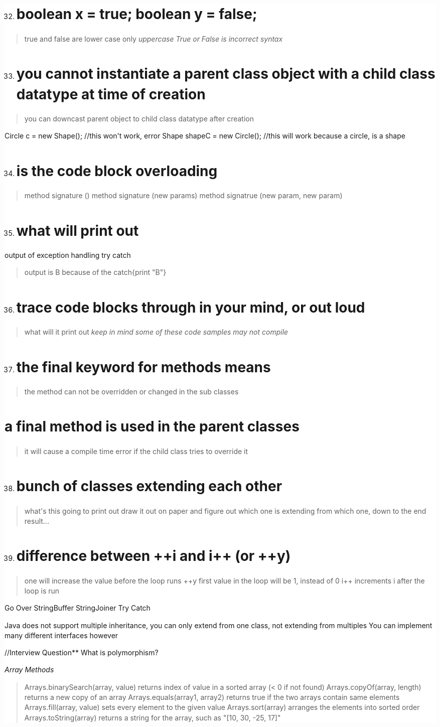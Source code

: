 32. # boolean x = true; boolean y = false;
  > true and false are lower case only
  *uppercase True or False is incorrect syntax*

33. # you cannot instantiate a parent class object with a child class datatype at time of creation
  > you can downcast parent object to child class datatype after creation

  Circle c = new Shape(); //this won't work, error
  Shape shapeC = new Circle(); //this will work because a circle, is a shape

34. # is the code block overloading
  > method signature ()
  > method signature (new params) 
  > method signatrue (new param, new param)

35. # what will print out
  output of exception handling try catch
  > output is B because of the catch{print "B"}

36. # trace code blocks through in your mind, or out loud
  > what will it print out
  *keep in mind some of these code samples may not compile*

37. # the final keyword for methods means
  > the method can not be overridden or changed in the sub classes
  # a final method is used in the parent classes
  > it will cause a compile time error if the child class tries to override it

38. # bunch of classes extending each other
  > what's this going to print out
  > draw it out on paper and figure out which one is extending from which one, down to the end result...

39. # difference between ++i and i++ (or ++y)
  > one will increase the value before the loop runs ++y
  > first value in the loop will be 1, instead of 0
  > i++ increments i after the loop is run


Go Over
StringBuffer
StringJoiner
Try Catch

Java does not support multiple inheritance, you can only extend from one class, not extending from multiples
You can implement many different interfaces however



  //Interview Question**
  What is polymorphism?

*Array Methods*
> Arrays.binarySearch(array, value)
returns index of value in a sorted array (< 0 if not found)
Arrays.copyOf(array, length)
returns a new copy of an array
Arrays.equals(array1, array2)
returns true if the two arrays contain same elements
Arrays.fill(array, value)
sets every element to the given value
Arrays.sort(array)
arranges the elements into sorted order
Arrays.toString(array)
returns a string for the array, such as "[10, 30, -25, 17]"
